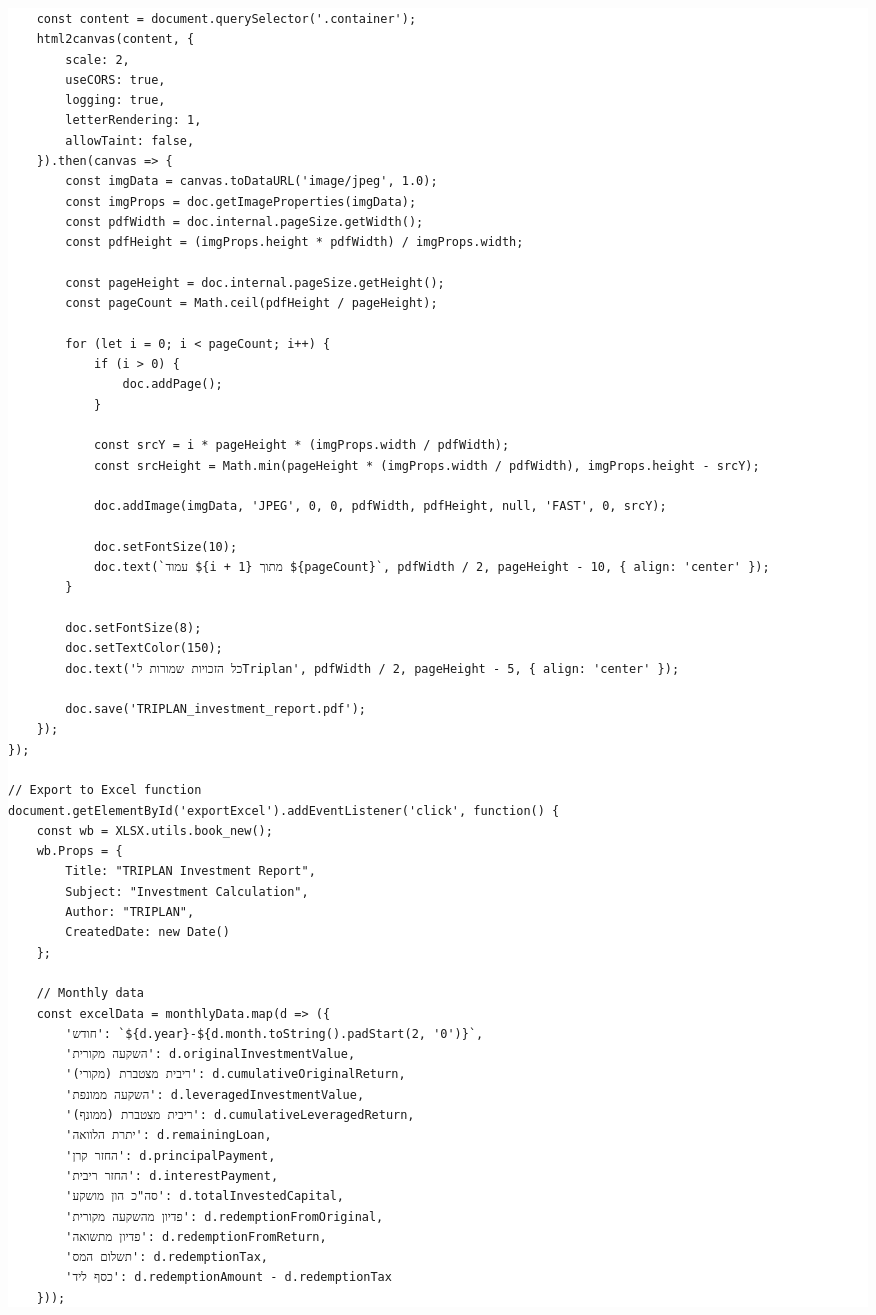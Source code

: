         const content = document.querySelector('.container');
        html2canvas(content, {
            scale: 2,
            useCORS: true,
            logging: true,
            letterRendering: 1,
            allowTaint: false,
        }).then(canvas => {
            const imgData = canvas.toDataURL('image/jpeg', 1.0);
            const imgProps = doc.getImageProperties(imgData);
            const pdfWidth = doc.internal.pageSize.getWidth();
            const pdfHeight = (imgProps.height * pdfWidth) / imgProps.width;
            
            const pageHeight = doc.internal.pageSize.getHeight();
            const pageCount = Math.ceil(pdfHeight / pageHeight);
            
            for (let i = 0; i < pageCount; i++) {
                if (i > 0) {
                    doc.addPage();
                }
                
                const srcY = i * pageHeight * (imgProps.width / pdfWidth);
                const srcHeight = Math.min(pageHeight * (imgProps.width / pdfWidth), imgProps.height - srcY);
                
                doc.addImage(imgData, 'JPEG', 0, 0, pdfWidth, pdfHeight, null, 'FAST', 0, srcY);
                
                doc.setFontSize(10);
                doc.text(`עמוד ${i + 1} מתוך ${pageCount}`, pdfWidth / 2, pageHeight - 10, { align: 'center' });
            }
            
            doc.setFontSize(8);
            doc.setTextColor(150);
            doc.text('כל הזכויות שמורות לTriplan', pdfWidth / 2, pageHeight - 5, { align: 'center' });
            
            doc.save('TRIPLAN_investment_report.pdf');
        });
    });

    // Export to Excel function
    document.getElementById('exportExcel').addEventListener('click', function() {
        const wb = XLSX.utils.book_new();
        wb.Props = {
            Title: "TRIPLAN Investment Report",
            Subject: "Investment Calculation",
            Author: "TRIPLAN",
            CreatedDate: new Date()
        };
        
        // Monthly data
        const excelData = monthlyData.map(d => ({
            'חודש': `${d.year}-${d.month.toString().padStart(2, '0')}`,
            'השקעה מקורית': d.originalInvestmentValue,
            'ריבית מצטברת (מקורי)': d.cumulativeOriginalReturn,
            'השקעה ממונפת': d.leveragedInvestmentValue,
            'ריבית מצטברת (ממונף)': d.cumulativeLeveragedReturn,
            'יתרת הלוואה': d.remainingLoan,
            'החזר קרן': d.principalPayment,
            'החזר ריבית': d.interestPayment,
            'סה"כ הון מושקע': d.totalInvestedCapital,
            'פדיון מהשקעה מקורית': d.redemptionFromOriginal,
            'פדיון מתשואה': d.redemptionFromReturn,
            'תשלום המס': d.redemptionTax,
            'כסף ליד': d.redemptionAmount - d.redemptionTax
        }));
